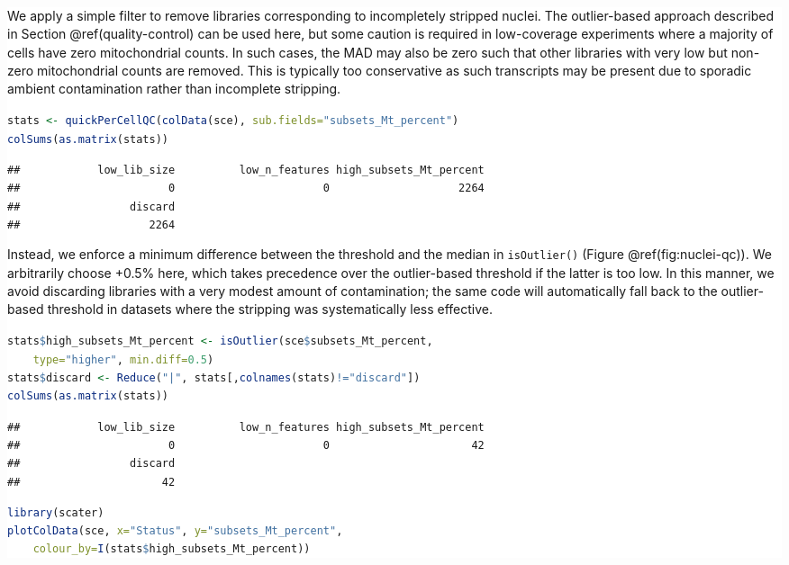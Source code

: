 We apply a simple filter to remove libraries corresponding to incompletely stripped nuclei.
The outlier-based approach described in Section \@ref(quality-control) can be used here, but some caution is required in low-coverage experiments where a majority of cells have zero mitochondrial counts.
In such cases, the MAD may also be zero such that other libraries with very low but non-zero mitochondrial counts are removed.
This is typically too conservative as such transcripts may be present due to sporadic ambient contamination rather than incomplete stripping.


```r
stats <- quickPerCellQC(colData(sce), sub.fields="subsets_Mt_percent")
colSums(as.matrix(stats))
```

```
##            low_lib_size          low_n_features high_subsets_Mt_percent 
##                       0                       0                    2264 
##                 discard 
##                    2264
```

Instead, we enforce a minimum difference between the threshold and the median in `isOutlier()` (Figure \@ref(fig:nuclei-qc)).
We arbitrarily choose +0.5% here, which takes precedence over the outlier-based threshold if the latter is too low.
In this manner, we avoid discarding libraries with a very modest amount of contamination; the same code will automatically fall back to the outlier-based threshold in datasets where the stripping was systematically less effective.


```r
stats$high_subsets_Mt_percent <- isOutlier(sce$subsets_Mt_percent, 
    type="higher", min.diff=0.5)
stats$discard <- Reduce("|", stats[,colnames(stats)!="discard"])
colSums(as.matrix(stats))
```

```
##            low_lib_size          low_n_features high_subsets_Mt_percent 
##                       0                       0                      42 
##                 discard 
##                      42
```

```r
library(scater)
plotColData(sce, x="Status", y="subsets_Mt_percent",
    colour_by=I(stats$high_subsets_Mt_percent))
```

<div class="figure">